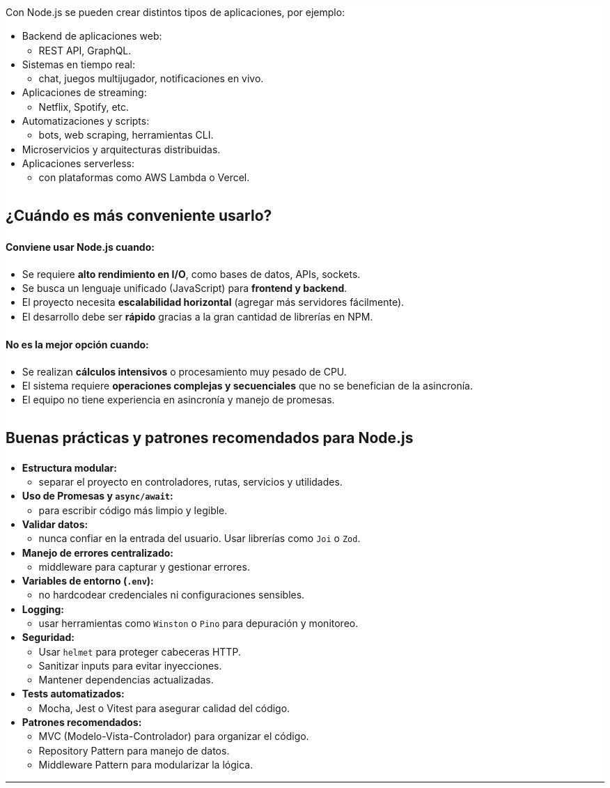 Con Node.js se pueden crear distintos tipos de aplicaciones, por ejemplo:

- Backend de aplicaciones web:
  - REST API, GraphQL.
- Sistemas en tiempo real:
  - chat, juegos multijugador, notificaciones en vivo.
- Aplicaciones de streaming:
  - Netflix, Spotify, etc.
- Automatizaciones y scripts:
  - bots, web scraping, herramientas CLI.
- Microservicios y arquitecturas distribuidas.
- Aplicaciones serverless:
  - con plataformas como AWS Lambda o Vercel.

## ¿Cuándo es más conveniente usarlo?

#### Conviene usar Node.js cuando:

- Se requiere **alto rendimiento en I/O**, como bases de datos, APIs, sockets.
- Se busca un lenguaje unificado (JavaScript) para **frontend y backend**.
- El proyecto necesita **escalabilidad horizontal** (agregar más servidores fácilmente).
- El desarrollo debe ser **rápido** gracias a la gran cantidad de librerías en NPM.

#### No es la mejor opción cuando:

- Se realizan **cálculos intensivos** o procesamiento muy pesado de CPU.
- El sistema requiere **operaciones complejas y secuenciales** que no se benefician de la asincronía.
- El equipo no tiene experiencia en asincronía y manejo de promesas.

## Buenas prácticas y patrones recomendados para Node.js

- **Estructura modular:**
  - separar el proyecto en controladores, rutas, servicios y utilidades.
- **Uso de Promesas y `async/await`:**
  - para escribir código más limpio y legible.
- **Validar datos:**
  - nunca confiar en la entrada del usuario. Usar librerías como `Joi` o `Zod`.
- **Manejo de errores centralizado:**
  - middleware para capturar y gestionar errores.
- **Variables de entorno (`.env`):**
  - no hardcodear credenciales ni configuraciones sensibles.
- **Logging:**
  - usar herramientas como `Winston` o `Pino` para depuración y monitoreo.
- **Seguridad:**
  - Usar `helmet` para proteger cabeceras HTTP.
  - Sanitizar inputs para evitar inyecciones.
  - Mantener dependencias actualizadas.
- **Tests automatizados:**
  - Mocha, Jest o Vitest para asegurar calidad del código.
- **Patrones recomendados:**
  - MVC (Modelo-Vista-Controlador) para organizar el código.
  - Repository Pattern para manejo de datos.
  - Middleware Pattern para modularizar la lógica.

---